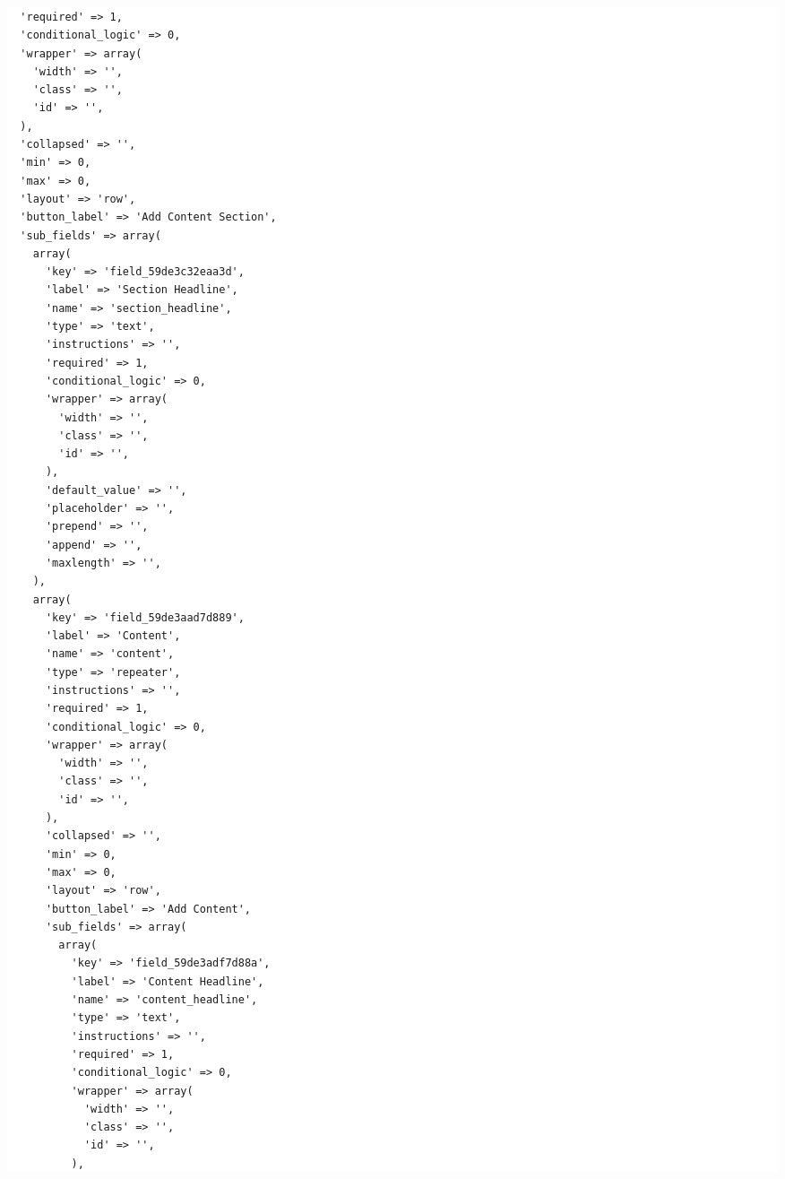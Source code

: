       'required' => 1,
      'conditional_logic' => 0,
      'wrapper' => array(
        'width' => '',
        'class' => '',
        'id' => '',
      ),
      'collapsed' => '',
      'min' => 0,
      'max' => 0,
      'layout' => 'row',
      'button_label' => 'Add Content Section',
      'sub_fields' => array(
        array(
          'key' => 'field_59de3c32eaa3d',
          'label' => 'Section Headline',
          'name' => 'section_headline',
          'type' => 'text',
          'instructions' => '',
          'required' => 1,
          'conditional_logic' => 0,
          'wrapper' => array(
            'width' => '',
            'class' => '',
            'id' => '',
          ),
          'default_value' => '',
          'placeholder' => '',
          'prepend' => '',
          'append' => '',
          'maxlength' => '',
        ),
        array(
          'key' => 'field_59de3aad7d889',
          'label' => 'Content',
          'name' => 'content',
          'type' => 'repeater',
          'instructions' => '',
          'required' => 1,
          'conditional_logic' => 0,
          'wrapper' => array(
            'width' => '',
            'class' => '',
            'id' => '',
          ),
          'collapsed' => '',
          'min' => 0,
          'max' => 0,
          'layout' => 'row',
          'button_label' => 'Add Content',
          'sub_fields' => array(
            array(
              'key' => 'field_59de3adf7d88a',
              'label' => 'Content Headline',
              'name' => 'content_headline',
              'type' => 'text',
              'instructions' => '',
              'required' => 1,
              'conditional_logic' => 0,
              'wrapper' => array(
                'width' => '',
                'class' => '',
                'id' => '',
              ),